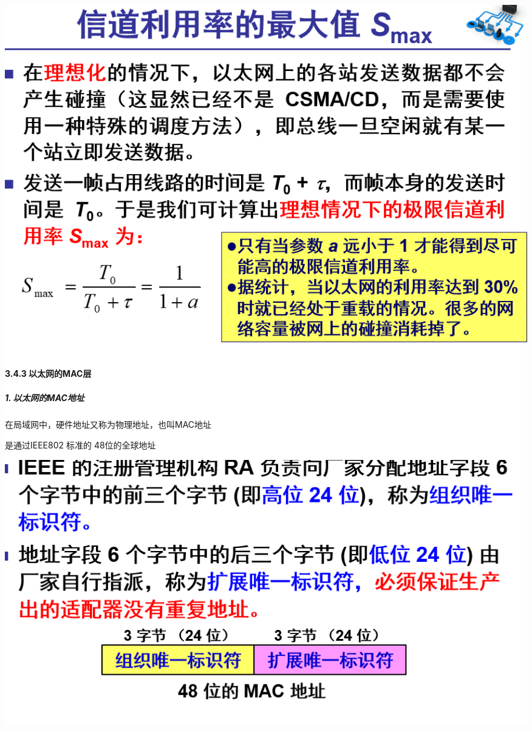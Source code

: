 

![1569223890833](img/1569223890833.png)





#### 3.4.3 以太网的MAC层

##### 1. 以太网的MAC地址

在局域网中，硬件地址又称为物理地址，也叫MAC地址

是通过IEEE802 标准的 48位的全球地址

![1569224471202](img/1569224471202.png)